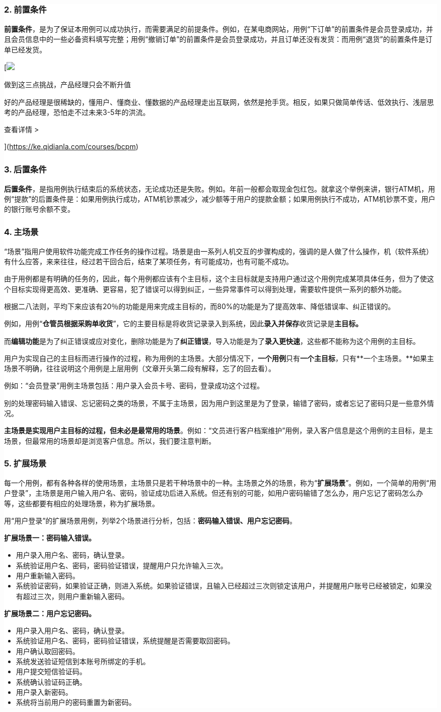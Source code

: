 ### 2\. 前置条件

**前置条件**，是为了保证本用例可以成功执行，而需要满足的前提条件。例如，在某电商网站，用例“下订单”的前置条件是会员登录成功，并且会员信息中的一些必备资料填写完整；用例“撤销订单”的前置条件是会员登录成功，并且订单还没有发货：而用例“退货”的前置条件是订单已经发货。

[![](https://image.woshipm.com/2023/07/27/1788a218-2c7f-11ee-b91f-00163e0b5ff3.png)

做到这三点挑战，产品经理只会不断升值

好的产品经理是很稀缺的，懂用户、懂商业、懂数据的产品经理走出互联网，依然是抢手货。相反，如果只做简单传话、低效执行、浅层思考的产品经理，恐怕走不过未来3-5年的洪流。

查看详情 >

](https://ke.qidianla.com/courses/bcpm)

### 3\. 后置条件

**后置条件**，是指用例执行结束后的系统状态，无论成功还是失败。例如。年前一般都会取现金包红包。就拿这个举例来讲，银行ATM机，用例“提款”的后置条件是：如果用例执行成功，ATM机钞票减少，减少额等于用户的提款金额；如果用例执行不成功，ATM机钞票不变，用户的银行账号余额不变。

### 4\. 主场景

“场景”指用户使用软件功能完成工作任务的操作过程。场景是由一系列人机交互的步骤构成的，强调的是人做了什么操作，机（软件系统）有什么应答，来来往往，经过若干回合后，结束了某项任务，有可能成功，也有可能不成功。

由于用例都是有明确的任务的，因此，每个用例都应该有个主目标，这个主目标就是支持用户通过这个用例完成某项具体任务，但为了使这个目标实现得更高效、更准确、更容易，犯了错误可以得到纠正，一些异常事件可以得到处理，需要软件提供一系列的额外功能。

根据二八法则，平均下来应该有20％的功能是用来完成主目标的，而80%的功能是为了提高效率、降低错误率、纠正错误的。

例如，用例“**仓管员根据采购单收货**”，它的主要目标是将收货记录录入到系统，因此**录入并保存**收货记录是**主目标。**

而**编辑功能**是为了纠正错误或应对变化，删除功能是为了**纠正错误**，导入功能是为了**录入更快速**，这些都不能称为这个用例的主目标。

用户为实现自己的主目标而进行操作的过程，称为用例的主场景。大部分情况下，**一个用例**只有**一个主目标**，只有**一个主场景。**如果主场景不明确，往往说明这个用例是上层用例（文章开头第二段有解释，忘了的回去看）。

例如：“会员登录”用例主场景包括：用户录入会员卡号、密码，登录成功这个过程。

别的处理密码输入错误、忘记密码之类的场景，不属于主场景，因为用户到这里是为了登录，输错了密码，或者忘记了密码只是一些意外情况。

**主场景是实现用户主目标的过程，但未必是最常用的场景**。例如：“文员进行客户档案维护”用例，录入客户信息是这个用例的主目标，是主场景，但最常用的场景却是浏览客户信息。所以，我们要注意判断。

### 5\. 扩展场景

每一个用例，都有各种各样的使用场景，主场景只是若干种场景中的一种。主场景之外的场景，称为“**扩展场景**”。例如，一个简单的用例“用户登录”，主场景是用户输入用户名、密码，验证成功后进入系统。但还有别的可能，如用户密码输错了怎么办，用户忘记了密码怎么办等，这些都要有相应的处理场景，称为扩展场景。

用“用户登录”的扩展场景用例，列举2个场景进行分析，包括：**密码输入错误、用户忘记密码**。

**扩展场景一：密码输入错误。**

*   用户录入用户名、密码，确认登录。
*   系统验证用户名、密码，密码验证错误，提醒用户只允许输入三次。
*   用户重新输入密码。
*   系统验证密码，如果验证正确，则进入系统。如果验证错误，且输入已经超过三次则锁定该用户，并提醒用户账号已经被锁定，如果没有超过三次，则用户重新输入密码。

**扩展场景二：用户忘记密码。**

*   用户录入用户名、密码，确认登录。
*   系统验证用户名、密码，密码验证错误，系统提醒是否需要取回密码。
*   用户确认取回密码。
*   系统发送验证短信到本账号所绑定的手机。
*   用户提交短信验证码。
*   系统确认验证码正确。
*   用户录入新密码。
*   系统将当前用户的密码重置为新密码。
